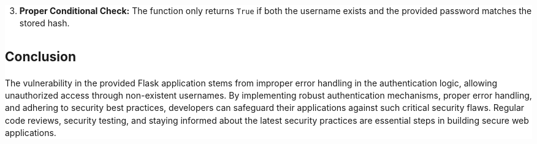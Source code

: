 3. **Proper Conditional Check:** The function only returns `True` if both the username exists and the provided password matches the stored hash.

## **Conclusion**

The vulnerability in the provided Flask application stems from improper error handling in the authentication logic, allowing unauthorized access through non-existent usernames. By implementing robust authentication mechanisms, proper error handling, and adhering to security best practices, developers can safeguard their applications against such critical security flaws. Regular code reviews, security testing, and staying informed about the latest security practices are essential steps in building secure web applications.